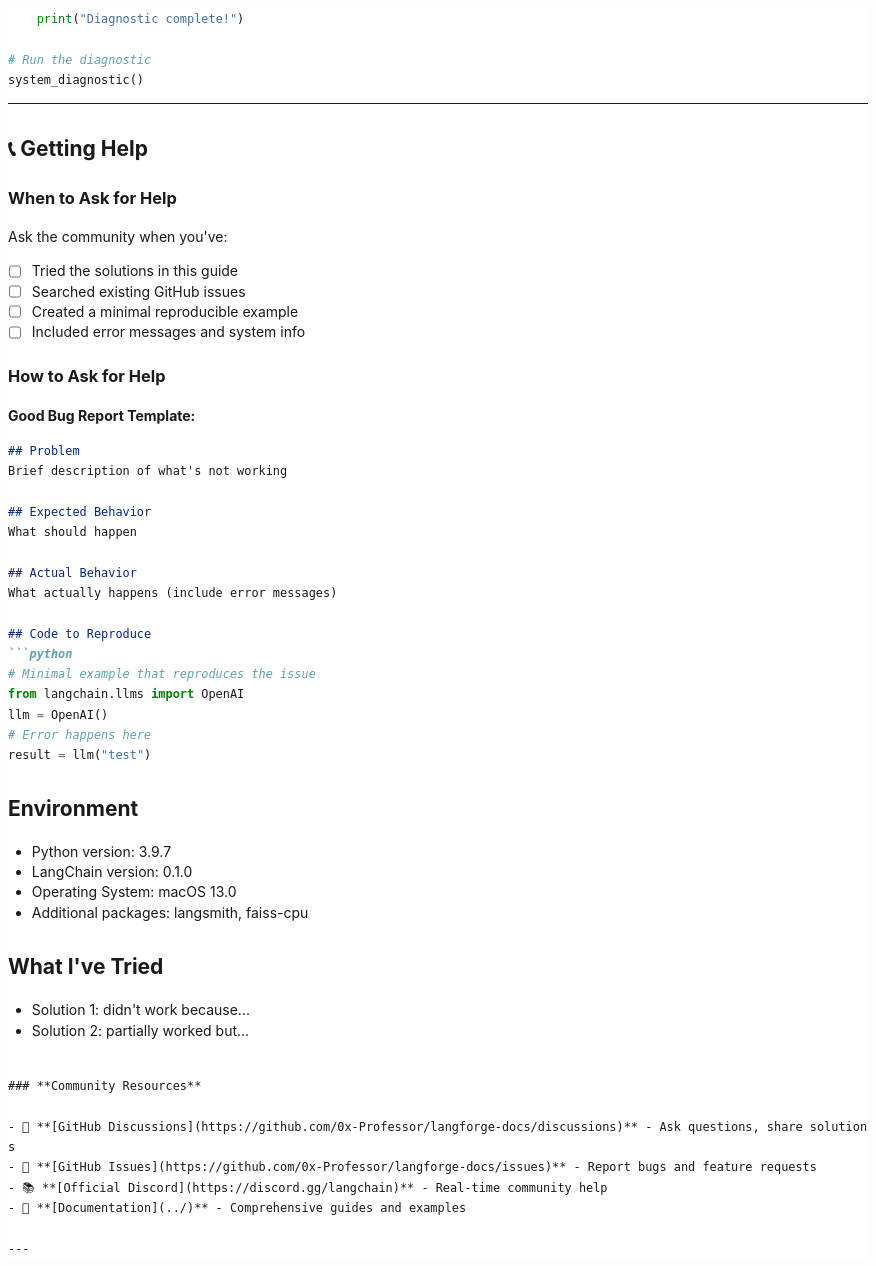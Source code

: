 ```python
    print("Diagnostic complete!")

# Run the diagnostic
system_diagnostic()
```

---

## 📞 Getting Help

### **When to Ask for Help**

Ask the community when you've:
- [ ] Tried the solutions in this guide
- [ ] Searched existing GitHub issues
- [ ] Created a minimal reproducible example
- [ ] Included error messages and system info

### **How to Ask for Help**

**Good Bug Report Template:**
```markdown
## Problem
Brief description of what's not working

## Expected Behavior
What should happen

## Actual Behavior
What actually happens (include error messages)

## Code to Reproduce
```python
# Minimal example that reproduces the issue
from langchain.llms import OpenAI
llm = OpenAI()
# Error happens here
result = llm("test")
```

## Environment
- Python version: 3.9.7
- LangChain version: 0.1.0
- Operating System: macOS 13.0
- Additional packages: langsmith, faiss-cpu

## What I've Tried
- Solution 1: didn't work because...
- Solution 2: partially worked but...
```

### **Community Resources**

- 💬 **[GitHub Discussions](https://github.com/0x-Professor/langforge-docs/discussions)** - Ask questions, share solutions
- 🐛 **[GitHub Issues](https://github.com/0x-Professor/langforge-docs/issues)** - Report bugs and feature requests
- 📚 **[Official Discord](https://discord.gg/langchain)** - Real-time community help
- 📖 **[Documentation](../)** - Comprehensive guides and examples

---

```
